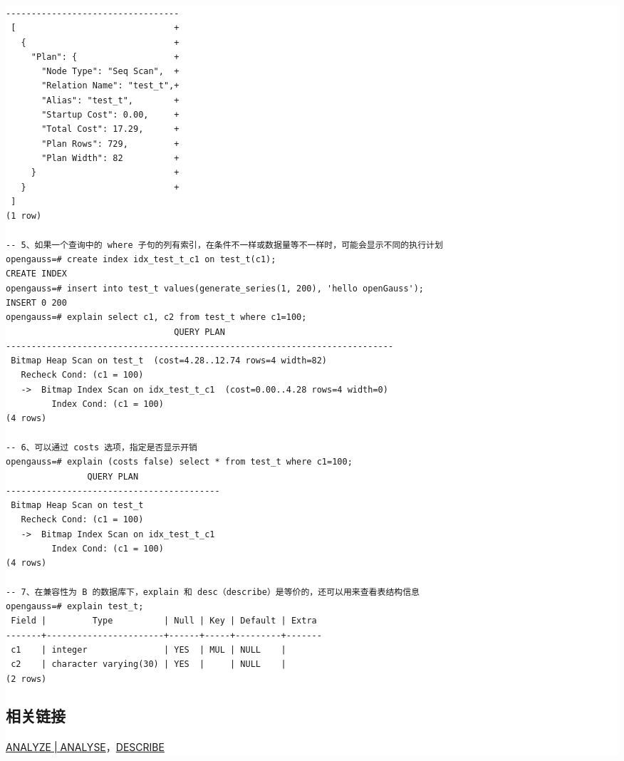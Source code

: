 ```
----------------------------------
 [                               +
   {                             +
     "Plan": {                   +
       "Node Type": "Seq Scan",  +
       "Relation Name": "test_t",+
       "Alias": "test_t",        +
       "Startup Cost": 0.00,     +
       "Total Cost": 17.29,      +
       "Plan Rows": 729,         +
       "Plan Width": 82          +
     }                           +
   }                             +
 ]
(1 row)

-- 5、如果一个查询中的 where 子句的列有索引，在条件不一样或数据量等不一样时，可能会显示不同的执行计划
opengauss=# create index idx_test_t_c1 on test_t(c1);
CREATE INDEX
opengauss=# insert into test_t values(generate_series(1, 200), 'hello openGauss');
INSERT 0 200
opengauss=# explain select c1, c2 from test_t where c1=100;
                                 QUERY PLAN
----------------------------------------------------------------------------
 Bitmap Heap Scan on test_t  (cost=4.28..12.74 rows=4 width=82)
   Recheck Cond: (c1 = 100)
   ->  Bitmap Index Scan on idx_test_t_c1  (cost=0.00..4.28 rows=4 width=0)
         Index Cond: (c1 = 100)
(4 rows)

-- 6、可以通过 costs 选项，指定是否显示开销
opengauss=# explain (costs false) select * from test_t where c1=100;
                QUERY PLAN
------------------------------------------
 Bitmap Heap Scan on test_t
   Recheck Cond: (c1 = 100)
   ->  Bitmap Index Scan on idx_test_t_c1
         Index Cond: (c1 = 100)
(4 rows)

-- 7、在兼容性为 B 的数据库下，explain 和 desc（describe）是等价的，还可以用来查看表结构信息
opengauss=# explain test_t;
 Field |         Type          | Null | Key | Default | Extra
-------+-----------------------+------+-----+---------+-------
 c1    | integer               | YES  | MUL | NULL    |
 c2    | character varying(30) | YES  |     | NULL    |
(2 rows)

```

## 相关链接<a name="zh-cn_topic_0283136728_zh-cn_topic_0237122163_zh-cn_topic_0059777774_scfac1ca9cbb74e3d891c918580e6b393"></a>

[ANALYZE | ANALYSE](../SQLReference/ANALYZE-ANALYSE.md)，[DESCRIBE](dolphin-DESCRIBE-TABLE.md)

